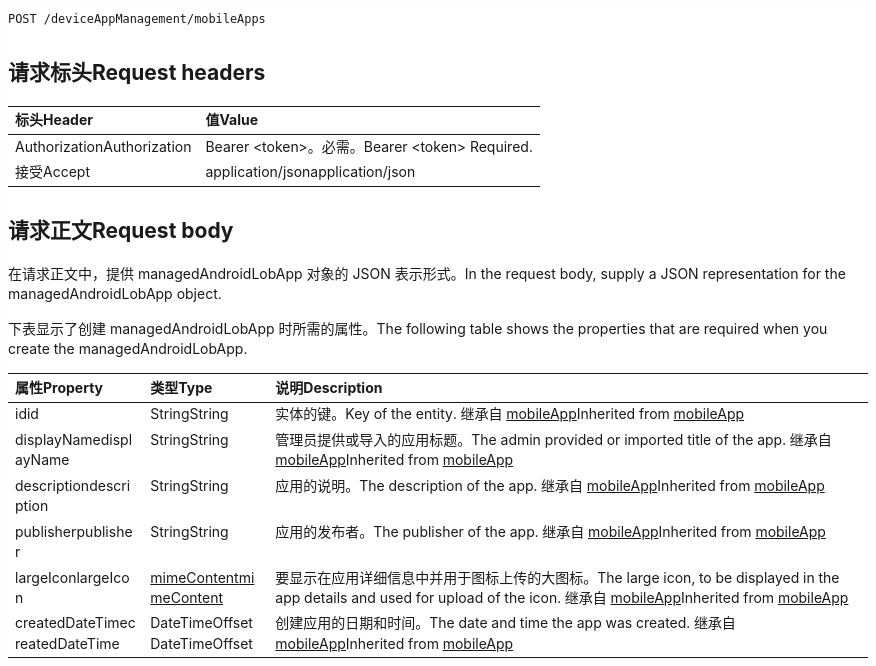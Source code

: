 ``` http
POST /deviceAppManagement/mobileApps
```

## <a name="request-headers"></a><span data-ttu-id="4f7ba-119">请求标头</span><span class="sxs-lookup"><span data-stu-id="4f7ba-119">Request headers</span></span>
|<span data-ttu-id="4f7ba-120">标头</span><span class="sxs-lookup"><span data-stu-id="4f7ba-120">Header</span></span>|<span data-ttu-id="4f7ba-121">值</span><span class="sxs-lookup"><span data-stu-id="4f7ba-121">Value</span></span>|
|:---|:---|
|<span data-ttu-id="4f7ba-122">Authorization</span><span class="sxs-lookup"><span data-stu-id="4f7ba-122">Authorization</span></span>|<span data-ttu-id="4f7ba-123">Bearer &lt;token&gt;。必需。</span><span class="sxs-lookup"><span data-stu-id="4f7ba-123">Bearer &lt;token&gt; Required.</span></span>|
|<span data-ttu-id="4f7ba-124">接受</span><span class="sxs-lookup"><span data-stu-id="4f7ba-124">Accept</span></span>|<span data-ttu-id="4f7ba-125">application/json</span><span class="sxs-lookup"><span data-stu-id="4f7ba-125">application/json</span></span>|

## <a name="request-body"></a><span data-ttu-id="4f7ba-126">请求正文</span><span class="sxs-lookup"><span data-stu-id="4f7ba-126">Request body</span></span>
<span data-ttu-id="4f7ba-127">在请求正文中，提供 managedAndroidLobApp 对象的 JSON 表示形式。</span><span class="sxs-lookup"><span data-stu-id="4f7ba-127">In the request body, supply a JSON representation for the managedAndroidLobApp object.</span></span>

<span data-ttu-id="4f7ba-128">下表显示了创建 managedAndroidLobApp 时所需的属性。</span><span class="sxs-lookup"><span data-stu-id="4f7ba-128">The following table shows the properties that are required when you create the managedAndroidLobApp.</span></span>

|<span data-ttu-id="4f7ba-129">属性</span><span class="sxs-lookup"><span data-stu-id="4f7ba-129">Property</span></span>|<span data-ttu-id="4f7ba-130">类型</span><span class="sxs-lookup"><span data-stu-id="4f7ba-130">Type</span></span>|<span data-ttu-id="4f7ba-131">说明</span><span class="sxs-lookup"><span data-stu-id="4f7ba-131">Description</span></span>|
|:---|:---|:---|
|<span data-ttu-id="4f7ba-132">id</span><span class="sxs-lookup"><span data-stu-id="4f7ba-132">id</span></span>|<span data-ttu-id="4f7ba-133">String</span><span class="sxs-lookup"><span data-stu-id="4f7ba-133">String</span></span>|<span data-ttu-id="4f7ba-134">实体的键。</span><span class="sxs-lookup"><span data-stu-id="4f7ba-134">Key of the entity.</span></span> <span data-ttu-id="4f7ba-135">继承自 [mobileApp](../resources/intune-apps-mobileapp.md)</span><span class="sxs-lookup"><span data-stu-id="4f7ba-135">Inherited from [mobileApp](../resources/intune-apps-mobileapp.md)</span></span>|
|<span data-ttu-id="4f7ba-136">displayName</span><span class="sxs-lookup"><span data-stu-id="4f7ba-136">displayName</span></span>|<span data-ttu-id="4f7ba-137">String</span><span class="sxs-lookup"><span data-stu-id="4f7ba-137">String</span></span>|<span data-ttu-id="4f7ba-138">管理员提供或导入的应用标题。</span><span class="sxs-lookup"><span data-stu-id="4f7ba-138">The admin provided or imported title of the app.</span></span> <span data-ttu-id="4f7ba-139">继承自 [mobileApp](../resources/intune-apps-mobileapp.md)</span><span class="sxs-lookup"><span data-stu-id="4f7ba-139">Inherited from [mobileApp](../resources/intune-apps-mobileapp.md)</span></span>|
|<span data-ttu-id="4f7ba-140">description</span><span class="sxs-lookup"><span data-stu-id="4f7ba-140">description</span></span>|<span data-ttu-id="4f7ba-141">String</span><span class="sxs-lookup"><span data-stu-id="4f7ba-141">String</span></span>|<span data-ttu-id="4f7ba-142">应用的说明。</span><span class="sxs-lookup"><span data-stu-id="4f7ba-142">The description of the app.</span></span> <span data-ttu-id="4f7ba-143">继承自 [mobileApp](../resources/intune-apps-mobileapp.md)</span><span class="sxs-lookup"><span data-stu-id="4f7ba-143">Inherited from [mobileApp](../resources/intune-apps-mobileapp.md)</span></span>|
|<span data-ttu-id="4f7ba-144">publisher</span><span class="sxs-lookup"><span data-stu-id="4f7ba-144">publisher</span></span>|<span data-ttu-id="4f7ba-145">String</span><span class="sxs-lookup"><span data-stu-id="4f7ba-145">String</span></span>|<span data-ttu-id="4f7ba-146">应用的发布者。</span><span class="sxs-lookup"><span data-stu-id="4f7ba-146">The publisher of the app.</span></span> <span data-ttu-id="4f7ba-147">继承自 [mobileApp](../resources/intune-apps-mobileapp.md)</span><span class="sxs-lookup"><span data-stu-id="4f7ba-147">Inherited from [mobileApp](../resources/intune-apps-mobileapp.md)</span></span>|
|<span data-ttu-id="4f7ba-148">largeIcon</span><span class="sxs-lookup"><span data-stu-id="4f7ba-148">largeIcon</span></span>|[<span data-ttu-id="4f7ba-149">mimeContent</span><span class="sxs-lookup"><span data-stu-id="4f7ba-149">mimeContent</span></span>](../resources/intune-shared-mimecontent.md)|<span data-ttu-id="4f7ba-150">要显示在应用详细信息中并用于图标上传的大图标。</span><span class="sxs-lookup"><span data-stu-id="4f7ba-150">The large icon, to be displayed in the app details and used for upload of the icon.</span></span> <span data-ttu-id="4f7ba-151">继承自 [mobileApp](../resources/intune-apps-mobileapp.md)</span><span class="sxs-lookup"><span data-stu-id="4f7ba-151">Inherited from [mobileApp](../resources/intune-apps-mobileapp.md)</span></span>|
|<span data-ttu-id="4f7ba-152">createdDateTime</span><span class="sxs-lookup"><span data-stu-id="4f7ba-152">createdDateTime</span></span>|<span data-ttu-id="4f7ba-153">DateTimeOffset</span><span class="sxs-lookup"><span data-stu-id="4f7ba-153">DateTimeOffset</span></span>|<span data-ttu-id="4f7ba-154">创建应用的日期和时间。</span><span class="sxs-lookup"><span data-stu-id="4f7ba-154">The date and time the app was created.</span></span> <span data-ttu-id="4f7ba-155">继承自 [mobileApp](../resources/intune-apps-mobileapp.md)</span><span class="sxs-lookup"><span data-stu-id="4f7ba-155">Inherited from [mobileApp](../resources/intune-apps-mobileapp.md)</span></span>|
